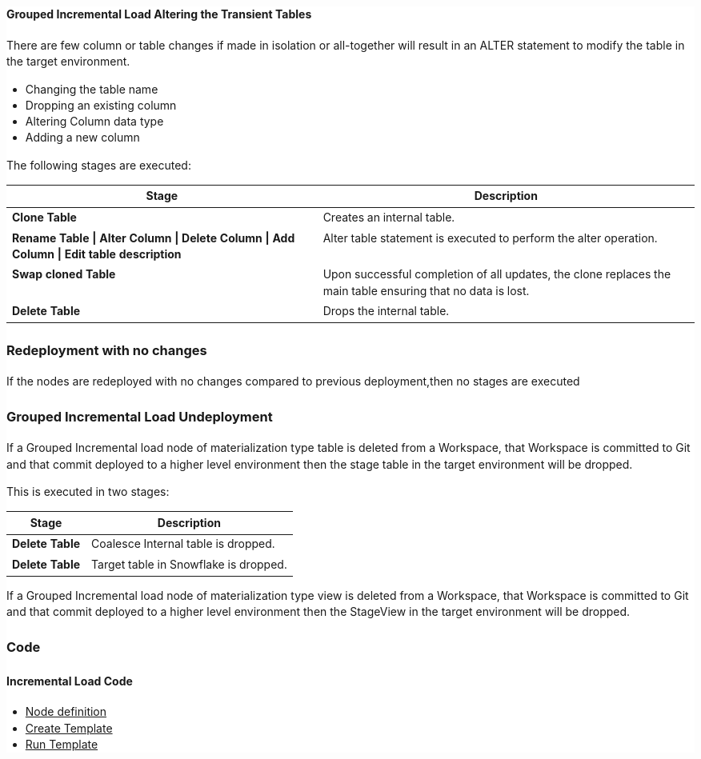 #### Grouped Incremental Load Altering the Transient Tables

There are few column or table changes if made in isolation or all-together will result in an ALTER statement to modify the table in the target environment.

* Changing the table name
* Dropping an existing column
* Altering Column data type
* Adding a new column

The following stages are executed:

| **Stage** | **Description** |
|----------|-----------------|
| **Clone Table** | Creates an internal table. |
| **Rename Table \| Alter Column \| Delete Column \| Add Column \| Edit table description** | Alter table statement is executed to perform the alter operation. |
| **Swap cloned Table** | Upon successful completion of all updates, the clone replaces the main table ensuring that no data is lost. |
| **Delete Table** | Drops the internal table. |

### Redeployment with no changes 

If the nodes are redeployed with no changes compared to previous deployment,then no stages are executed

### Grouped Incremental Load Undeployment

If a Grouped Incremental load node of materialization type table is deleted from a Workspace, that Workspace is committed to Git and that commit deployed to a higher level environment then the stage table in the target environment will be dropped.

This is executed in two stages:

| **Stage** | **Description** |
|----------|-----------------|
| **Delete Table** | Coalesce Internal table is dropped. |
| **Delete Table** | Target table in Snowflake is dropped. |

If a Grouped Incremental load node of materialization type view is deleted from a Workspace, that Workspace is committed to Git and that commit deployed to a higher level environment then the StageView in the target environment will be dropped.


### Code

#### Incremental Load Code

* [Node definition](https://github.com/coalesceio/Incremental-Nodes/blob/main/nodeTypes/IncrementalLoad-230/definition.yml)
* [Create Template](https://github.com/coalesceio/Incremental-Nodes/blob/main/nodeTypes/IncrementalLoad-230/create.sql.j2)
* [Run Template](https://github.com/coalesceio/Incremental-Nodes/blob/main/nodeTypes/IncrementalLoad-230/run.sql.j2)
